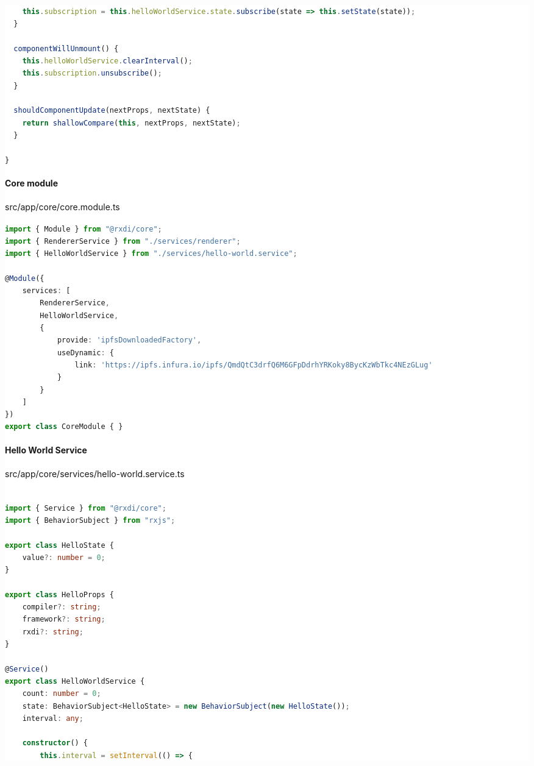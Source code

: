 ```typescript
    this.subscription = this.helloWorldService.state.subscribe(state => this.setState(state));
  }

  componentWillUnmount() {
    this.helloWorldService.clearInterval();
    this.subscription.unsubscribe();
  }

  shouldComponentUpdate(nextProps, nextState) {
    return shallowCompare(this, nextProps, nextState);
  }

}

```

#### Core module
src/app/core/core.module.ts

```typescript
import { Module } from "@rxdi/core";
import { RendererService } from "./services/renderer";
import { HelloWorldService } from "./services/hello-world.service";

@Module({
    services: [
        RendererService,
        HelloWorldService,
        {
            provide: 'ipfsDownloadedFactory',
            useDynamic: {
                link: 'https://ipfs.infura.io/ipfs/QmdQtC3drfQ6M6GFpDdrhYRKoky8BycKzWbTkc4NEzGLug'
            }
        }
    ]
})
export class CoreModule { }
```

#### Hello World Service
src/app/core/services/hello-world.service.ts

```typescript

import { Service } from "@rxdi/core";
import { BehaviorSubject } from "rxjs";

export class HelloState {
    value?: number = 0;
}

export class HelloProps {
    compiler?: string;
    framework?: string;
    rxdi?: string;
}

@Service()
export class HelloWorldService {
    count: number = 0;
    state: BehaviorSubject<HelloState> = new BehaviorSubject(new HelloState());
    interval: any;

    constructor() {
        this.interval = setInterval(() => {
```